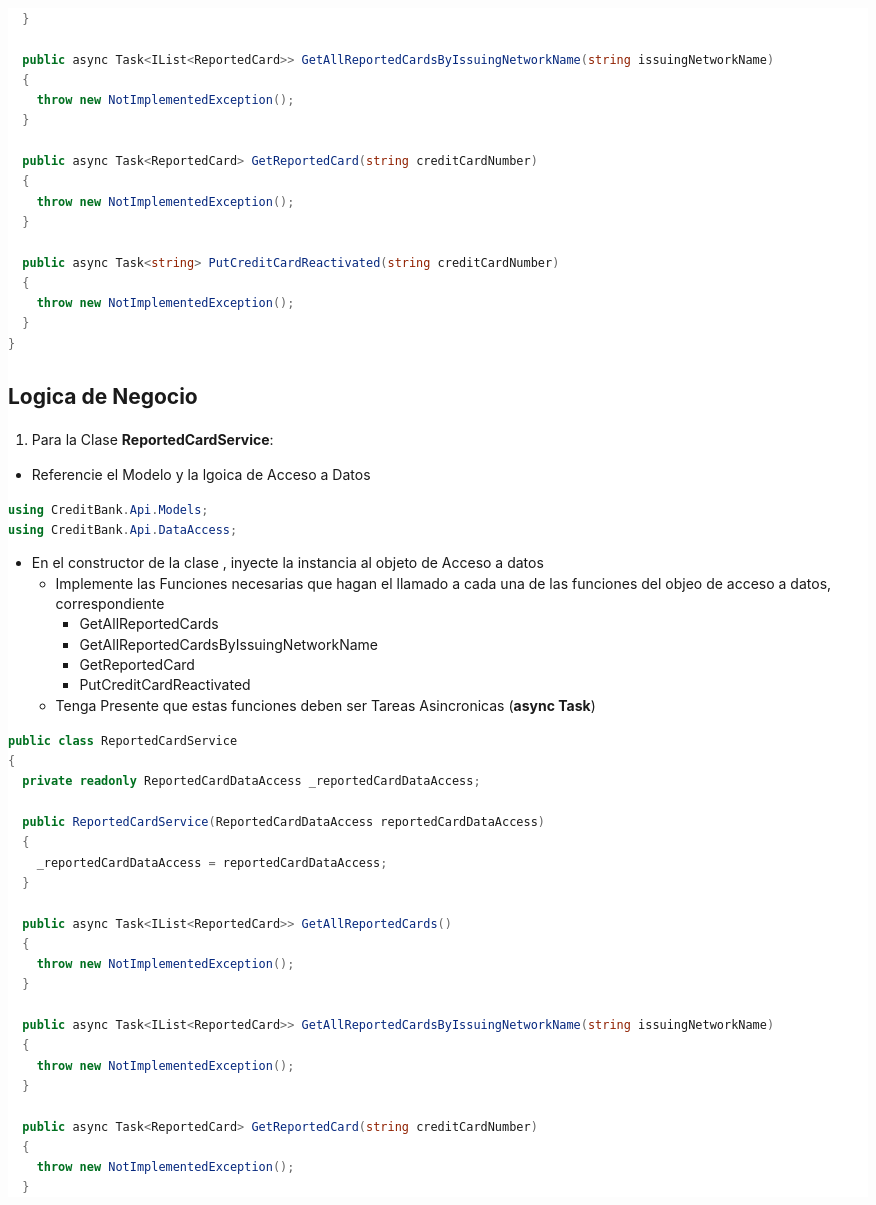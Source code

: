 ```csharp
  }

  public async Task<IList<ReportedCard>> GetAllReportedCardsByIssuingNetworkName(string issuingNetworkName)
  {
    throw new NotImplementedException();
  }

  public async Task<ReportedCard> GetReportedCard(string creditCardNumber)
  {
    throw new NotImplementedException();
  }

  public async Task<string> PutCreditCardReactivated(string creditCardNumber)
  {
    throw new NotImplementedException();
  }
}
```

## Logica de Negocio
1. Para la Clase **ReportedCardService**:
  - Referencie el Modelo y la lgoica de Acceso a Datos

```csharp
using CreditBank.Api.Models;
using CreditBank.Api.DataAccess;
```	

  - En el constructor de la clase , inyecte la instancia al objeto de Acceso a datos
	- Implemente las Funciones necesarias que hagan el llamado a cada una de las funciones del objeo de acceso a datos, correspondiente
		- GetAllReportedCards
		- GetAllReportedCardsByIssuingNetworkName
		- GetReportedCard
		- PutCreditCardReactivated
	- Tenga Presente que estas funciones deben ser Tareas Asincronicas (**async Task<xxx>**)

```csharp
public class ReportedCardService
{
  private readonly ReportedCardDataAccess _reportedCardDataAccess;

  public ReportedCardService(ReportedCardDataAccess reportedCardDataAccess)
  {
    _reportedCardDataAccess = reportedCardDataAccess;
  }

  public async Task<IList<ReportedCard>> GetAllReportedCards()
  {
    throw new NotImplementedException();
  }

  public async Task<IList<ReportedCard>> GetAllReportedCardsByIssuingNetworkName(string issuingNetworkName)
  {
    throw new NotImplementedException();
  }

  public async Task<ReportedCard> GetReportedCard(string creditCardNumber)
  {
    throw new NotImplementedException();
  }

```